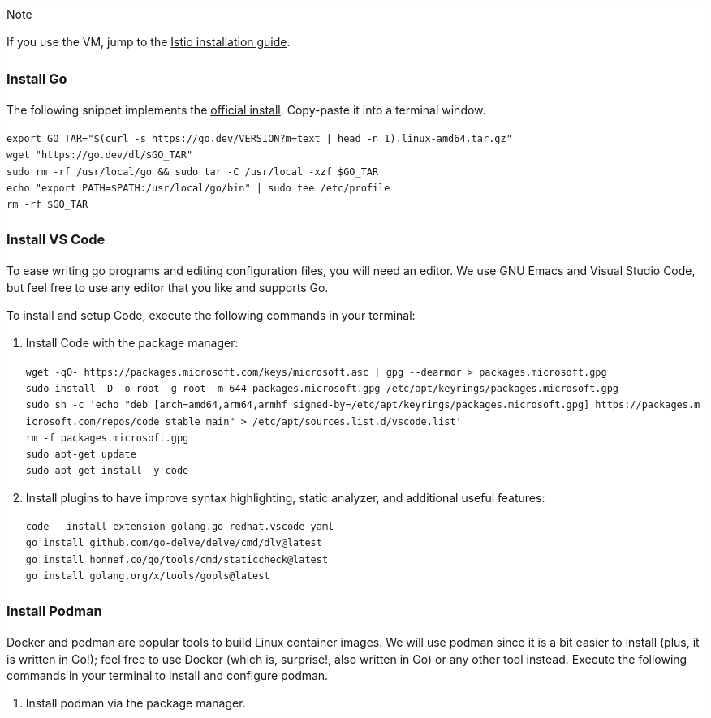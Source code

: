 > [!NOTE]
> If you use the VM, jump to the [Istio installation guide](#install-istio).

### Install Go

The following snippet implements the [official install](https://go.dev/doc/install). Copy-paste it into a terminal window.

```shell
export GO_TAR="$(curl -s https://go.dev/VERSION?m=text | head -n 1).linux-amd64.tar.gz"
wget "https://go.dev/dl/$GO_TAR"
sudo rm -rf /usr/local/go && sudo tar -C /usr/local -xzf $GO_TAR
echo "export PATH=$PATH:/usr/local/go/bin" | sudo tee /etc/profile
rm -rf $GO_TAR
```

### Install VS Code

To ease writing go programs and editing configuration files, you will need an editor. We use GNU Emacs and Visual Studio Code, but feel free to use any editor that you like and supports Go.

To install and setup Code, execute the following commands in your terminal:

1. Install Code with the package manager:

   ```shell
   wget -qO- https://packages.microsoft.com/keys/microsoft.asc | gpg --dearmor > packages.microsoft.gpg
   sudo install -D -o root -g root -m 644 packages.microsoft.gpg /etc/apt/keyrings/packages.microsoft.gpg
   sudo sh -c 'echo "deb [arch=amd64,arm64,armhf signed-by=/etc/apt/keyrings/packages.microsoft.gpg] https://packages.microsoft.com/repos/code stable main" > /etc/apt/sources.list.d/vscode.list'
   rm -f packages.microsoft.gpg
   sudo apt-get update
   sudo apt-get install -y code
   ```

1. Install plugins to have improve syntax highlighting, static analyzer, and additional useful features:

   ```shell
   code --install-extension golang.go redhat.vscode-yaml
   go install github.com/go-delve/delve/cmd/dlv@latest
   go install honnef.co/go/tools/cmd/staticcheck@latest
   go install golang.org/x/tools/gopls@latest
   ```

### Install Podman

Docker and podman are popular tools to build Linux container images. We will use podman since it is a bit easier to install (plus, it is written in Go!); feel free to use Docker (which is, surprise!, also written in Go) or any other tool instead. Execute the following commands in your terminal to install and configure podman.

1. Install podman via the package manager.
